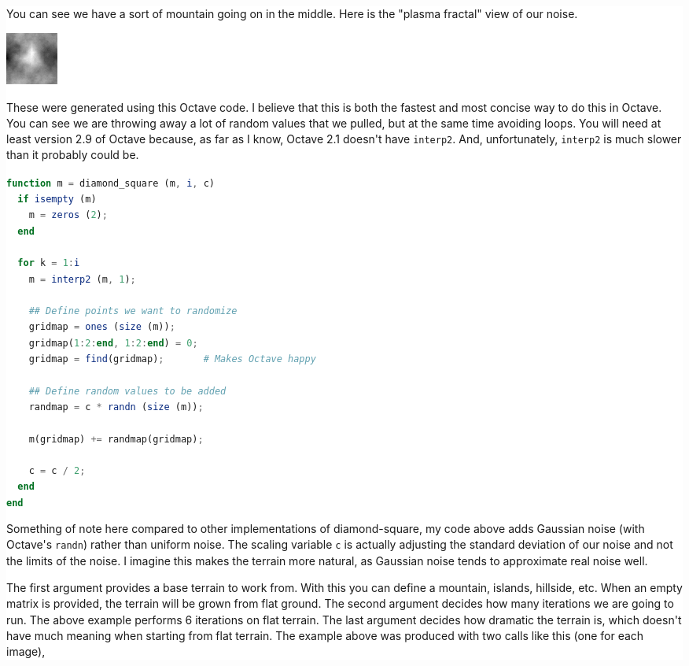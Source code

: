 You can see we have a sort of mountain going on in the middle. Here is
the "plasma fractal" view of our noise.

![](/img/noise/terrain-flat.png)

These were generated using this Octave code. I believe that this is
both the fastest and most concise way to do this in Octave. You can
see we are throwing away a lot of random values that we pulled, but at
the same time avoiding loops. You will need at least version 2.9 of
Octave because, as far as I know, Octave 2.1 doesn't have `interp2`.
And, unfortunately, `interp2` is much slower than it probably could
be.

~~~octave
function m = diamond_square (m, i, c)
  if isempty (m)
    m = zeros (2);
  end

  for k = 1:i
    m = interp2 (m, 1);

    ## Define points we want to randomize
    gridmap = ones (size (m));
    gridmap(1:2:end, 1:2:end) = 0;
    gridmap = find(gridmap);       # Makes Octave happy

    ## Define random values to be added
    randmap = c * randn (size (m));

    m(gridmap) += randmap(gridmap);

    c = c / 2;
  end
end
~~~

Something of note here compared to other implementations of
diamond-square, my code above adds Gaussian noise (with Octave's
`randn`) rather than uniform noise. The scaling variable `c` is
actually adjusting the standard deviation of our noise and not the
limits of the noise. I imagine this makes the terrain more natural, as
Gaussian noise tends to approximate real noise well.

The first argument provides a base terrain to work from. With this you
can define a mountain, islands, hillside, etc. When an empty matrix is
provided, the terrain will be grown from flat ground. The second
argument decides how many iterations we are going to run. The above
example performs 6 iterations on flat terrain. The last argument
decides how dramatic the terrain is, which doesn't have much meaning
when starting from flat terrain. The example above was produced with
two calls like this (one for each image),
